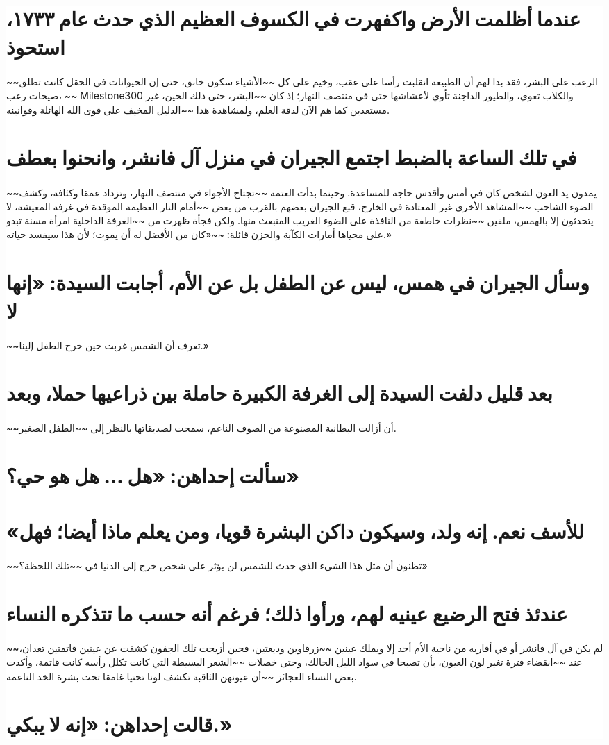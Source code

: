 # عندما أظلمت الأرض واكفهرت في الكسوف العظيم الذي حدث عام ١٧٣٣، استحوذ
~~الرعب على البشر، فقد بدا لهم أن الطبيعة انقلبت رأسا على عقب، وخيم على كل
~~الأشياء سكون خانق، حتى إن الحيوانات في الحقل كانت تطلق صيحات رعب،
~~  Milestone300  والكلاب تعوي، والطيور الداجنة تأوي لأعشاشها حتى في منتصف النهار؛ إذ كان
~~البشر، حتى ذلك الحين، غير مستعدين كما هم الآن لدقة العلم، ولمشاهدة هذا
~~الدليل المخيف على قوى الله الهائلة وقوانينه.

# في تلك الساعة بالضبط اجتمع الجيران في منزل آل فانشر، وانحنوا بعطف
~~يمدون يد العون لشخص كان في أمس وأقدس حاجة للمساعدة. وحينما بدأت العتمة
~~تجتاح الأجواء في منتصف النهار، وتزداد عمقا وكثافة، وكشف الضوء الشاحب
~~المشاهد الأخرى غير المعتادة في الخارج، قبع الجيران بعضهم بالقرب من بعض
~~أمام النار العظيمة الموقدة في غرفة المعيشة، لا يتحدثون إلا بالهمس، ملقين
~~نظرات خاطفة من النافذة على الضوء الغريب المنبعث منها. ولكن فجأة ظهرت من
~~الغرفة الداخلية امرأة مسنة تبدو على محياها أمارات الكآبة والحزن قائلة:
~~«كان من الأفضل له أن يموت؛ لأن هذا سيفسد حياته.»

# وسأل الجيران في همس، ليس عن الطفل بل عن الأم، أجابت السيدة: «إنها لا
~~تعرف أن الشمس غربت حين خرج الطفل إلينا.»

# بعد قليل دلفت السيدة إلى الغرفة الكبيرة حاملة بين ذراعيها حملا، وبعد
~~أن أزالت البطانية المصنوعة من الصوف الناعم، سمحت لصديقاتها بالنظر إلى
~~الطفل الصغير.

# سألت إحداهن: «هل … هل هو حي؟»

# «للأسف نعم. إنه ولد، وسيكون داكن البشرة قويا، ومن يعلم ماذا أيضا؛ فهل
~~تظنون أن مثل هذا الشيء الذي حدث للشمس لن يؤثر على شخص خرج إلى الدنيا في
~~تلك اللحظة؟»

# عندئذ فتح الرضيع عينيه لهم، ورأوا ذلك؛ فرغم أنه حسب ما تتذكره النساء
~~لم يكن في آل فانشر أو في أقاربه من ناحية الأم أحد إلا ويملك عينين
~~زرقاوين وديعتين، فحين أزيحت تلك الجفون كشفت عن عينين قاتمتين تعدان، عند
~~انقضاء فترة تغير لون العيون، بأن تصبحا في سواد الليل الحالك، وحتى خصلات
~~الشعر البسيطة التي كانت تكلل رأسه كانت قاتمة، وأكدت بعض النساء العجائز
~~أن عيونهن الثاقبة تكشف لونا تحتيا غامقا تحت بشرة الخد الناعمة.

# قالت إحداهن: «إنه لا يبكي.»
